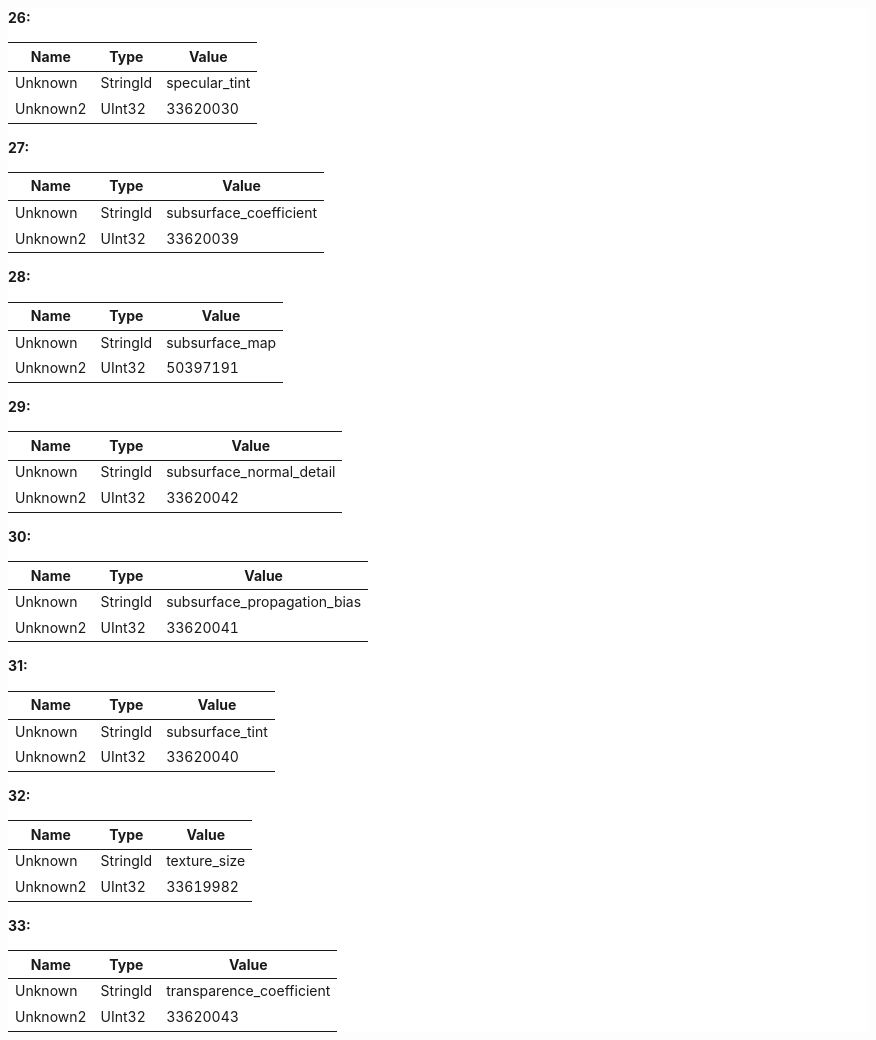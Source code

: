 
**26:**

Name	| Type	| Value
---	|---	|---	|
Unknown	|StringId	|specular_tint
Unknown2	|UInt32	|33620030


**27:**

Name	| Type	| Value
---	|---	|---	|
Unknown	|StringId	|subsurface_coefficient
Unknown2	|UInt32	|33620039


**28:**

Name	| Type	| Value
---	|---	|---	|
Unknown	|StringId	|subsurface_map
Unknown2	|UInt32	|50397191


**29:**

Name	| Type	| Value
---	|---	|---	|
Unknown	|StringId	|subsurface_normal_detail
Unknown2	|UInt32	|33620042


**30:**

Name	| Type	| Value
---	|---	|---	|
Unknown	|StringId	|subsurface_propagation_bias
Unknown2	|UInt32	|33620041


**31:**

Name	| Type	| Value
---	|---	|---	|
Unknown	|StringId	|subsurface_tint
Unknown2	|UInt32	|33620040


**32:**

Name	| Type	| Value
---	|---	|---	|
Unknown	|StringId	|texture_size
Unknown2	|UInt32	|33619982


**33:**

Name	| Type	| Value
---	|---	|---	|
Unknown	|StringId	|transparence_coefficient
Unknown2	|UInt32	|33620043
